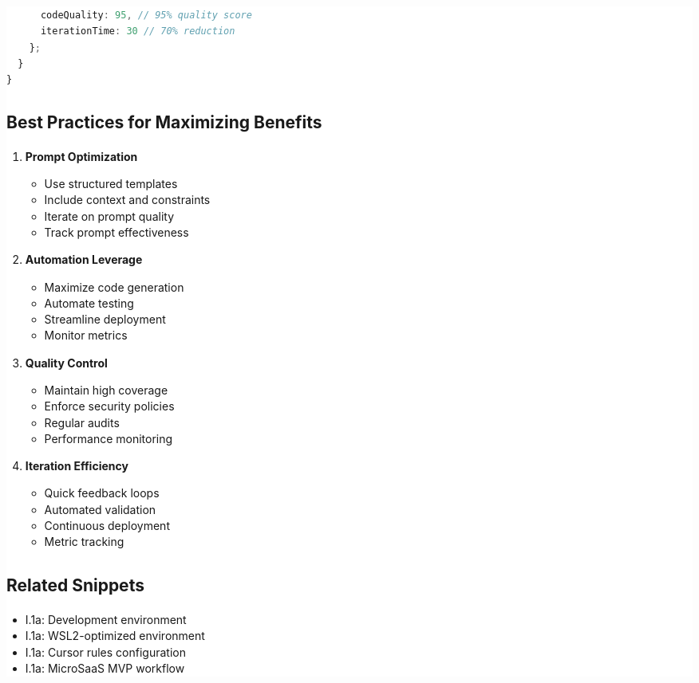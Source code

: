 ```typescript
      codeQuality: 95, // 95% quality score
      iterationTime: 30 // 70% reduction
    };
  }
}
```

## Best Practices for Maximizing Benefits

1. **Prompt Optimization**
   - Use structured templates
   - Include context and constraints
   - Iterate on prompt quality
   - Track prompt effectiveness

2. **Automation Leverage**
   - Maximize code generation
   - Automate testing
   - Streamline deployment
   - Monitor metrics

3. **Quality Control**
   - Maintain high coverage
   - Enforce security policies
   - Regular audits
   - Performance monitoring

4. **Iteration Efficiency**
   - Quick feedback loops
   - Automated validation
   - Continuous deployment
   - Metric tracking

## Related Snippets
- I.1a: Development environment
- I.1a: WSL2-optimized environment
- I.1a: Cursor rules configuration
- I.1a: MicroSaaS MVP workflow 